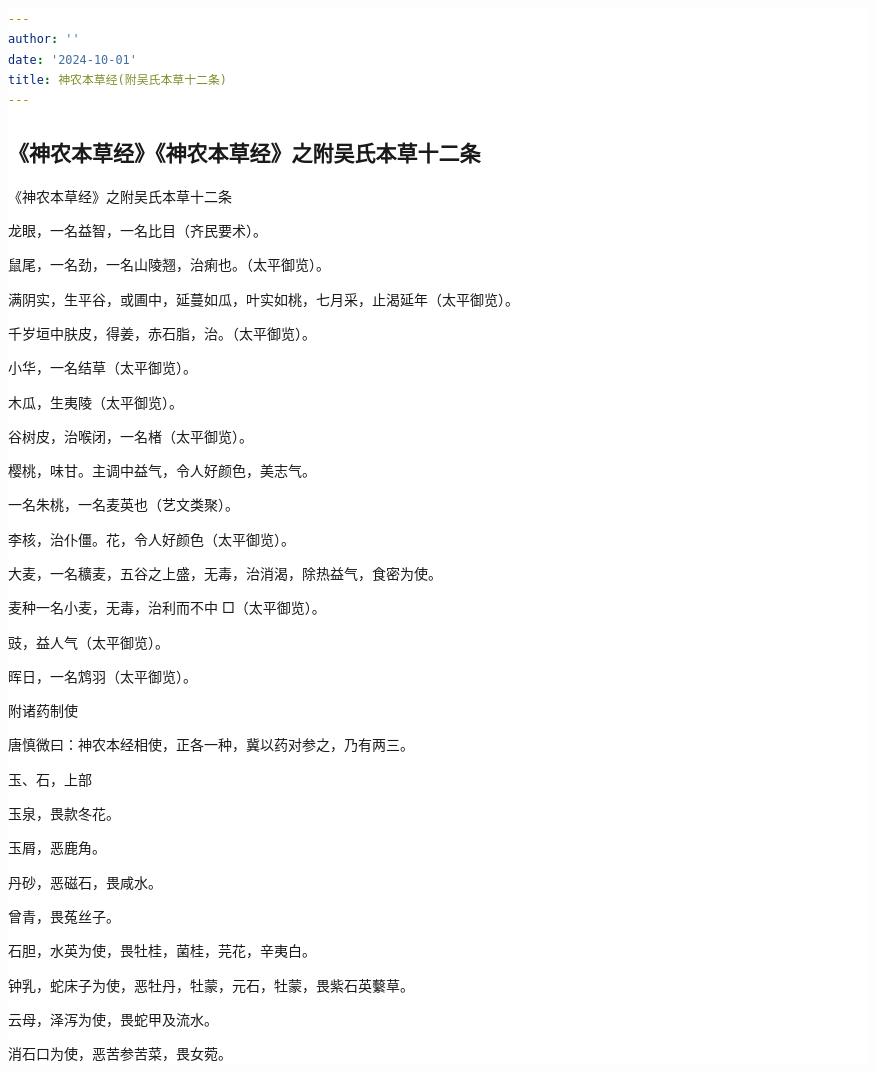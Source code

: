 ```yaml
---
author: ''
date: '2024-10-01'
title: 神农本草经(附吴氏本草十二条)
---
```


## 《神农本草经》《神农本草经》之附吴氏本草十二条

《神农本草经》之附吴氏本草十二条

龙眼，一名益智，一名比目（齐民要术）。

鼠尾，一名劲，一名山陵翘，治痢也。（太平御览）。

满阴实，生平谷，或圃中，延蔓如瓜，叶实如桃，七月采，止渴延年（太平御览）。

千岁垣中肤皮，得姜，赤石脂，治。（太平御览）。

小华，一名结草（太平御览）。

木瓜，生夷陵（太平御览）。

谷树皮，治喉闭，一名楮（太平御览）。

樱桃，味甘。主调中益气，令人好颜色，美志气。

一名朱桃，一名麦英也（艺文类聚）。

李核，治仆僵。花，令人好颜色（太平御览）。

大麦，一名穬麦，五谷之上盛，无毒，治消渴，除热益气，食密为使。

麦种一名小麦，无毒，治利而不中 □（太平御览）。

豉，益人气（太平御览）。

晖日，一名鸩羽（太平御览）。

附诸药制使

唐慎微曰：神农本经相使，正各一种，冀以药对参之，乃有两三。

玉、石，上部

玉泉，畏款冬花。

玉屑，恶鹿角。

丹砂，恶磁石，畏咸水。

曾青，畏菟丝子。

石胆，水英为使，畏牡桂，菌桂，芫花，辛夷白。

钟乳，蛇床子为使，恶牡丹，牡蒙，元石，牡蒙，畏紫石英蘻草。

云母，泽泻为使，畏蛇甲及流水。

消石口为使，恶苦参苦菜，畏女菀。
